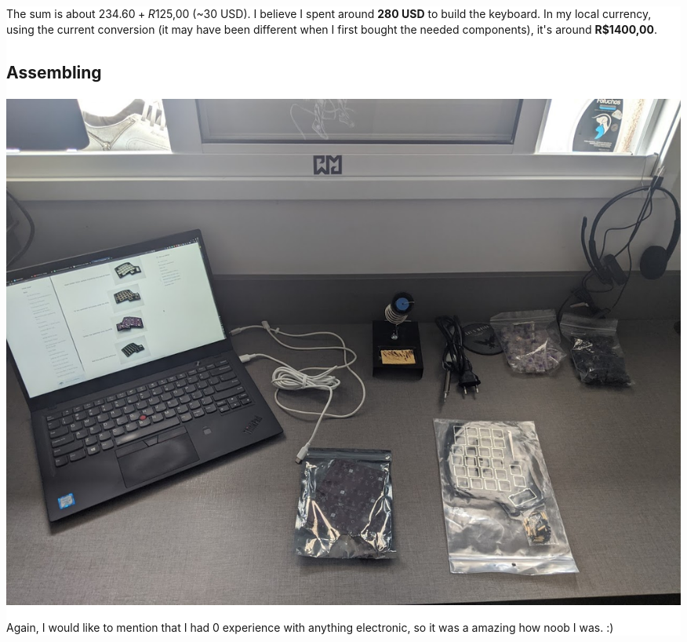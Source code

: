 The sum is about $234.60 + R$125,00 (~30 USD). I believe I spent around **280
USD** to build the keyboard. In my local currency, using the current
conversion (it may have been different when I first bought the needed
components), it's around **R$1400,00**.

## Assembling

![A laptop, PCB, soldering iron, keycaps, and switches on the table](/images/posts/iris-rev4/initial.jpg "Ready to start")

Again, I would like to mention that I had 0 experience with anything
electronic, so it was a amazing how noob I was. :)
